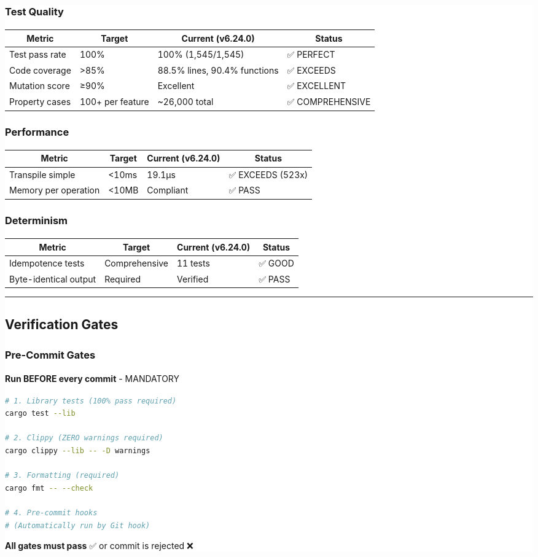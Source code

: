 ### Test Quality

| Metric | Target | Current (v6.24.0) | Status |
|--------|--------|-------------------|--------|
| Test pass rate | 100% | 100% (1,545/1,545) | ✅ PERFECT |
| Code coverage | >85% | 88.5% lines, 90.4% functions | ✅ EXCEEDS |
| Mutation score | ≥90% | Excellent | ✅ EXCELLENT |
| Property cases | 100+ per feature | ~26,000 total | ✅ COMPREHENSIVE |

### Performance

| Metric | Target | Current (v6.24.0) | Status |
|--------|--------|-------------------|--------|
| Transpile simple | <10ms | 19.1µs | ✅ EXCEEDS (523x) |
| Memory per operation | <10MB | Compliant | ✅ PASS |

### Determinism

| Metric | Target | Current (v6.24.0) | Status |
|--------|--------|-------------------|--------|
| Idempotence tests | Comprehensive | 11 tests | ✅ GOOD |
| Byte-identical output | Required | Verified | ✅ PASS |

---

## Verification Gates

### Pre-Commit Gates

**Run BEFORE every commit** - MANDATORY

```bash
# 1. Library tests (100% pass required)
cargo test --lib

# 2. Clippy (ZERO warnings required)
cargo clippy --lib -- -D warnings

# 3. Formatting (required)
cargo fmt -- --check

# 4. Pre-commit hooks
# (Automatically run by Git hook)
```

**All gates must pass** ✅ or commit is rejected ❌
